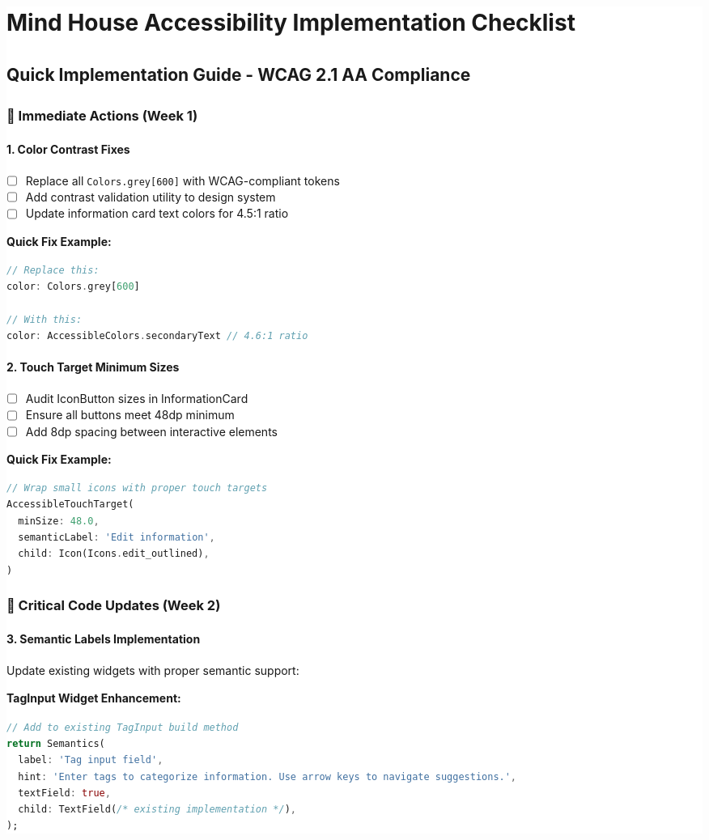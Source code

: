 # Mind House Accessibility Implementation Checklist

## Quick Implementation Guide - WCAG 2.1 AA Compliance

### 🎯 Immediate Actions (Week 1)

#### 1. Color Contrast Fixes
- [ ] Replace all `Colors.grey[600]` with WCAG-compliant tokens
- [ ] Add contrast validation utility to design system
- [ ] Update information card text colors for 4.5:1 ratio

**Quick Fix Example:**
```dart
// Replace this:
color: Colors.grey[600]

// With this:
color: AccessibleColors.secondaryText // 4.6:1 ratio
```

#### 2. Touch Target Minimum Sizes
- [ ] Audit IconButton sizes in InformationCard
- [ ] Ensure all buttons meet 48dp minimum
- [ ] Add 8dp spacing between interactive elements

**Quick Fix Example:**
```dart
// Wrap small icons with proper touch targets
AccessibleTouchTarget(
  minSize: 48.0,
  semanticLabel: 'Edit information',
  child: Icon(Icons.edit_outlined),
)
```

### 🔧 Critical Code Updates (Week 2)

#### 3. Semantic Labels Implementation
Update existing widgets with proper semantic support:

**TagInput Widget Enhancement:**
```dart
// Add to existing TagInput build method
return Semantics(
  label: 'Tag input field',
  hint: 'Enter tags to categorize information. Use arrow keys to navigate suggestions.',
  textField: true,
  child: TextField(/* existing implementation */),
);
```

